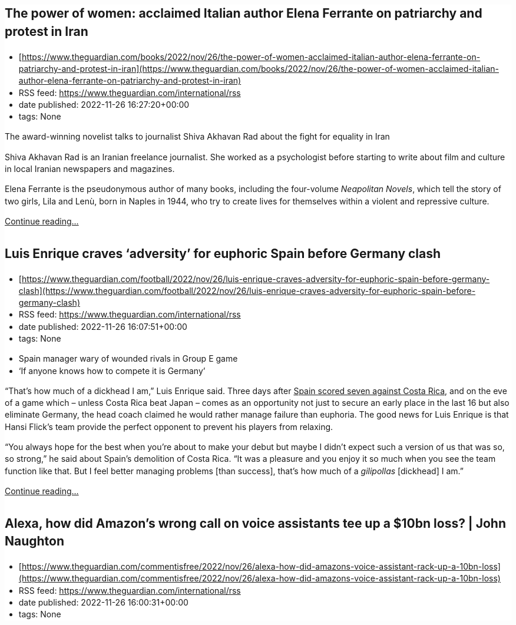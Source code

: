## The power of women: acclaimed Italian author Elena Ferrante on patriarchy and protest in Iran
 - [https://www.theguardian.com/books/2022/nov/26/the-power-of-women-acclaimed-italian-author-elena-ferrante-on-patriarchy-and-protest-in-iran](https://www.theguardian.com/books/2022/nov/26/the-power-of-women-acclaimed-italian-author-elena-ferrante-on-patriarchy-and-protest-in-iran)
 - RSS feed: https://www.theguardian.com/international/rss
 - date published: 2022-11-26 16:27:20+00:00
 - tags: None

<p>The award-winning novelist talks to journalist Shiva Akhavan Rad about the fight for equality in Iran</p><p>Shiva Akhavan Rad is an Iranian freelance journalist. She worked as a psychologist before starting to write about film and culture in local Iranian newspapers and magazines. </p><p>Elena Ferrante is the pseudonymous author of many books, including the four-volume <em>Neapolitan Novels</em>, which tell the story of two girls, Lila and Lenù, born in Naples in 1944, who try to create lives for themselves within a violent and repressive culture. </p> <a href="https://www.theguardian.com/books/2022/nov/26/the-power-of-women-acclaimed-italian-author-elena-ferrante-on-patriarchy-and-protest-in-iran">Continue reading...</a>

## Luis Enrique craves ‘adversity’ for euphoric Spain before Germany clash
 - [https://www.theguardian.com/football/2022/nov/26/luis-enrique-craves-adversity-for-euphoric-spain-before-germany-clash](https://www.theguardian.com/football/2022/nov/26/luis-enrique-craves-adversity-for-euphoric-spain-before-germany-clash)
 - RSS feed: https://www.theguardian.com/international/rss
 - date published: 2022-11-26 16:07:51+00:00
 - tags: None

<ul><li>Spain manager wary of wounded rivals in Group E game</li><li>‘If anyone knows how to compete it is Germany’</li></ul><p>“That’s how much of a dickhead I am,” Luis Enrique said. Three days after <a href="https://www.theguardian.com/football/2022/nov/23/spain-costa-rica-world-cup-group-e-match-report">Spain scored seven against Costa Rica</a>, and on the eve of a game which – unless Costa Rica beat Japan – comes as an opportunity not just to secure an early place in the last 16 but also eliminate Germany, the head coach claimed he would rather manage failure than euphoria. The good news for Luis Enrique is that Hansi Flick’s team provide the perfect opponent to prevent his players from relaxing.</p><p>“You always hope for the best when you’re about to make your debut but maybe I didn’t expect such a version of us that was so, so strong,” he said about Spain’s demolition of Costa Rica. “It was a pleasure and you enjoy it so much when you see the team function like that. But I feel better managing problems [than success], that’s how much of a <em>gilipollas</em> [dickhead] I am.”</p> <a href="https://www.theguardian.com/football/2022/nov/26/luis-enrique-craves-adversity-for-euphoric-spain-before-germany-clash">Continue reading...</a>

## Alexa, how did Amazon’s wrong call on voice assistants tee up a $10bn loss? | John Naughton
 - [https://www.theguardian.com/commentisfree/2022/nov/26/alexa-how-did-amazons-voice-assistant-rack-up-a-10bn-loss](https://www.theguardian.com/commentisfree/2022/nov/26/alexa-how-did-amazons-voice-assistant-rack-up-a-10bn-loss)
 - RSS feed: https://www.theguardian.com/international/rss
 - date published: 2022-11-26 16:00:31+00:00
 - tags: None
